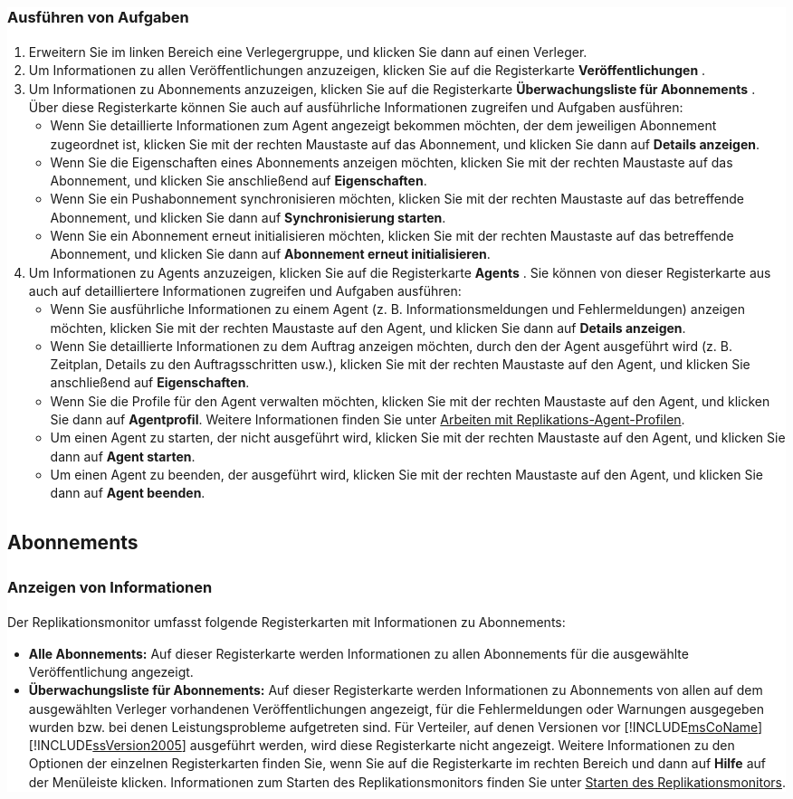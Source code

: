 ### <a name="perform-tasks"></a>Ausführen von Aufgaben
  
1.  Erweitern Sie im linken Bereich eine Verlegergruppe, und klicken Sie dann auf einen Verleger.   
2.  Um Informationen zu allen Veröffentlichungen anzuzeigen, klicken Sie auf die Registerkarte **Veröffentlichungen** .    
3.  Um Informationen zu Abonnements anzuzeigen, klicken Sie auf die Registerkarte **Überwachungsliste für Abonnements** . Über diese Registerkarte können Sie auch auf ausführliche Informationen zugreifen und Aufgaben ausführen:   
    -   Wenn Sie detaillierte Informationen zum Agent angezeigt bekommen möchten, der dem jeweiligen Abonnement zugeordnet ist, klicken Sie mit der rechten Maustaste auf das Abonnement, und klicken Sie dann auf **Details anzeigen**.    
    -   Wenn Sie die Eigenschaften eines Abonnements anzeigen möchten, klicken Sie mit der rechten Maustaste auf das Abonnement, und klicken Sie anschließend auf **Eigenschaften**.    
    -   Wenn Sie ein Pushabonnement synchronisieren möchten, klicken Sie mit der rechten Maustaste auf das betreffende Abonnement, und klicken Sie dann auf **Synchronisierung starten**.   
    -   Wenn Sie ein Abonnement erneut initialisieren möchten, klicken Sie mit der rechten Maustaste auf das betreffende Abonnement, und klicken Sie dann auf **Abonnement erneut initialisieren**.   
4.  Um Informationen zu Agents anzuzeigen, klicken Sie auf die Registerkarte **Agents** . Sie können von dieser Registerkarte aus auch auf detailliertere Informationen zugreifen und Aufgaben ausführen:    
    -   Wenn Sie ausführliche Informationen zu einem Agent (z. B. Informationsmeldungen und Fehlermeldungen) anzeigen möchten, klicken Sie mit der rechten Maustaste auf den Agent, und klicken Sie dann auf **Details anzeigen**.  
    -   Wenn Sie detaillierte Informationen zu dem Auftrag anzeigen möchten, durch den der Agent ausgeführt wird (z. B. Zeitplan, Details zu den Auftragsschritten usw.), klicken Sie mit der rechten Maustaste auf den Agent, und klicken Sie anschließend auf **Eigenschaften**.    
    -   Wenn Sie die Profile für den Agent verwalten möchten, klicken Sie mit der rechten Maustaste auf den Agent, und klicken Sie dann auf **Agentprofil**. Weitere Informationen finden Sie unter [Arbeiten mit Replikations-Agent-Profilen](../../../relational-databases/replication/agents/work-with-replication-agent-profiles.md).    
    -   Um einen Agent zu starten, der nicht ausgeführt wird, klicken Sie mit der rechten Maustaste auf den Agent, und klicken Sie dann auf **Agent starten**.  
    -   Um einen Agent zu beenden, der ausgeführt wird, klicken Sie mit der rechten Maustaste auf den Agent, und klicken Sie dann auf **Agent beenden**.  


## <a name="for-a-subscription"></a>Abonnements 

### <a name="view-information"></a>Anzeigen von Informationen
  Der Replikationsmonitor umfasst folgende Registerkarten mit Informationen zu Abonnements:    
-   **Alle Abonnements:** Auf dieser Registerkarte werden Informationen zu allen Abonnements für die ausgewählte Veröffentlichung angezeigt.   
-   **Überwachungsliste für Abonnements:** Auf dieser Registerkarte werden Informationen zu Abonnements von allen auf dem ausgewählten Verleger vorhandenen Veröffentlichungen angezeigt, für die Fehlermeldungen oder Warnungen ausgegeben wurden bzw. bei denen Leistungsprobleme aufgetreten sind. Für Verteiler, auf denen Versionen vor [!INCLUDE[msCoName](../../../includes/msconame-md.md)] [!INCLUDE[ssVersion2005](../../../includes/ssversion2005-md.md)] ausgeführt werden, wird diese Registerkarte nicht angezeigt. Weitere Informationen zu den Optionen der einzelnen Registerkarten finden Sie, wenn Sie auf die Registerkarte im rechten Bereich und dann auf **Hilfe** auf der Menüleiste klicken. Informationen zum Starten des Replikationsmonitors finden Sie unter [Starten des Replikationsmonitors](../../../relational-databases/replication/monitor/start-the-replication-monitor.md).  
  